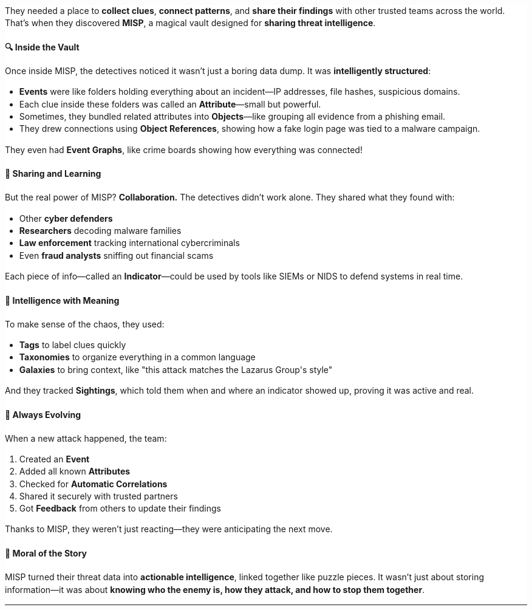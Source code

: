 They needed a place to **collect clues**, **connect patterns**, and **share their findings** with other trusted teams across the world. That’s when they discovered **MISP**, a magical vault designed for **sharing threat intelligence**.

#### 🔍 Inside the Vault

Once inside MISP, the detectives noticed it wasn’t just a boring data dump. It was **intelligently structured**:

- **Events** were like folders holding everything about an incident—IP addresses, file hashes, suspicious domains.
- Each clue inside these folders was called an **Attribute**—small but powerful.
- Sometimes, they bundled related attributes into **Objects**—like grouping all evidence from a phishing email.
- They drew connections using **Object References**, showing how a fake login page was tied to a malware campaign.

They even had **Event Graphs**, like crime boards showing how everything was connected!

#### 🔄 Sharing and Learning

But the real power of MISP? **Collaboration.**
The detectives didn’t work alone. They shared what they found with:

- Other **cyber defenders**
- **Researchers** decoding malware families
- **Law enforcement** tracking international cybercriminals
- Even **fraud analysts** sniffing out financial scams
    
Each piece of info—called an **Indicator**—could be used by tools like SIEMs or NIDS to defend systems in real time.

#### 🧠 Intelligence with Meaning

To make sense of the chaos, they used:
- **Tags** to label clues quickly
- **Taxonomies** to organize everything in a common language
- **Galaxies** to bring context, like "this attack matches the Lazarus Group's style"
    
And they tracked **Sightings**, which told them when and where an indicator showed up, proving it was active and real.

#### 🚨 Always Evolving

When a new attack happened, the team:
1. Created an **Event**
2. Added all known **Attributes**
3. Checked for **Automatic Correlations**
4. Shared it securely with trusted partners
5. Got **Feedback** from others to update their findings
    
Thanks to MISP, they weren’t just reacting—they were anticipating the next move.

#### 🧩 Moral of the Story

MISP turned their threat data into **actionable intelligence**, linked together like puzzle pieces. It wasn’t just about storing information—it was about **knowing who the enemy is, how they attack, and how to stop them together**.

---